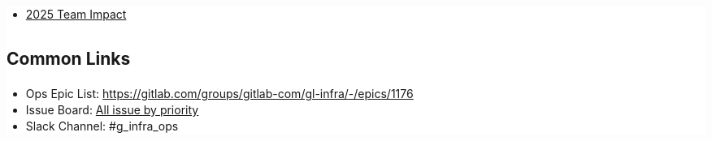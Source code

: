 - [2025 Team Impact](https://gitlab.com/gitlab-com/gl-infra/production-engineering/-/issues/26146)

## Common Links

- Ops Epic List: https://gitlab.com/groups/gitlab-com/gl-infra/-/epics/1176
- Issue Board: [All issue by priority](https://gitlab.com/gitlab-com/gl-infra/production-engineering/-/boards/3993753?label_name[]=team%3A%3AOps)
- Slack Channel: #g_infra_ops
